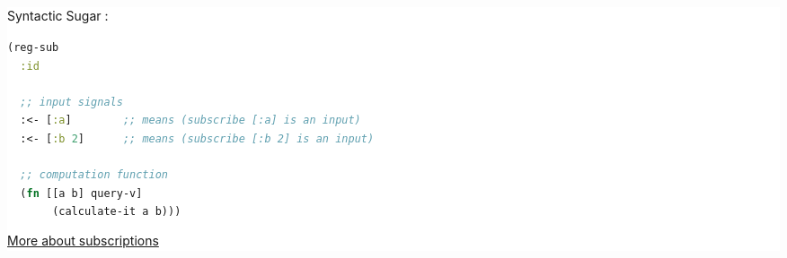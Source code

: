 Syntactic Sugar :

```clojure
(reg-sub 
  :id

  ;; input signals 
  :<- [:a]        ;; means (subscribe [:a] is an input)
  :<- [:b 2]      ;; means (subscribe [:b 2] is an input)

  ;; computation function
  (fn [[a b] query-v]
       (calculate-it a b)))
```

[More about subscriptions](https://day8.github.io/re-frame/subscriptions/)


